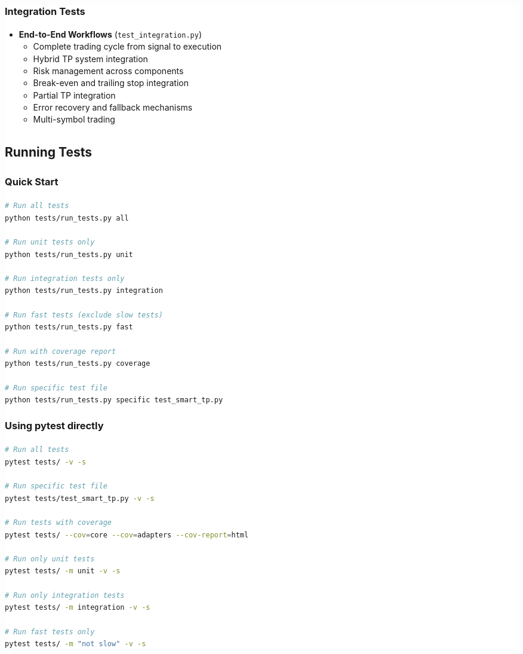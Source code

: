 ### Integration Tests
- **End-to-End Workflows** (`test_integration.py`)
  - Complete trading cycle from signal to execution
  - Hybrid TP system integration
  - Risk management across components
  - Break-even and trailing stop integration
  - Partial TP integration
  - Error recovery and fallback mechanisms
  - Multi-symbol trading

## Running Tests

### Quick Start
```bash
# Run all tests
python tests/run_tests.py all

# Run unit tests only
python tests/run_tests.py unit

# Run integration tests only
python tests/run_tests.py integration

# Run fast tests (exclude slow tests)
python tests/run_tests.py fast

# Run with coverage report
python tests/run_tests.py coverage

# Run specific test file
python tests/run_tests.py specific test_smart_tp.py
```

### Using pytest directly
```bash
# Run all tests
pytest tests/ -v -s

# Run specific test file
pytest tests/test_smart_tp.py -v -s

# Run tests with coverage
pytest tests/ --cov=core --cov=adapters --cov-report=html

# Run only unit tests
pytest tests/ -m unit -v -s

# Run only integration tests
pytest tests/ -m integration -v -s

# Run fast tests only
pytest tests/ -m "not slow" -v -s
```

